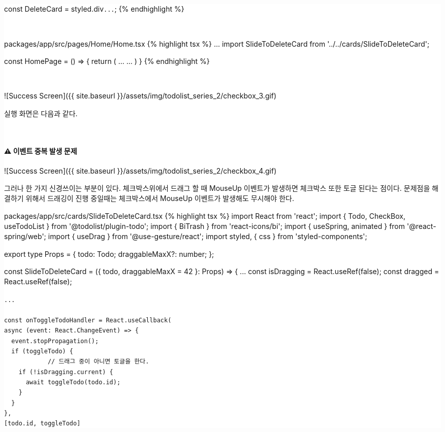 
const DeleteCard = styled.div`
	...
`;
{% endhighlight %}

<br/>

packages/app/src/pages/Home/Home.tsx
{% highlight tsx %}
...
import SlideToDeleteCard from '../../cards/SlideToDeleteCard';

const HomePage = () => {
	return (
		...
			<TodoList initialTodos={todos} CardComponent={SlideToDeleteCard} />
		...
	)
}
{% endhighlight %}

<br/>

![Success Screen]({{ site.baseurl }}/assets/img/todolist_series_2/checkbox_3.gif)

실행 화면은 다음과 같다.

<br/>

#### ⚠️ 이벤트 중복 발생 문제

![Success Screen]({{ site.baseurl }}/assets/img/todolist_series_2/checkbox_4.gif)

그러나 한 가지 신경쓰이는 부분이 있다. 체크박스위에서 드래그 할 때 MouseUp 이벤트가 발생하면 체크박스 또한 토글 된다는 점이다. 문제점을 해결하기 위해서 드래깅이 진행 중일때는 체크박스에서 MouseUp 이벤트가 발생해도 무시해야 한다.

packages/app/src/cards/SlideToDeleteCard.tsx
{% highlight tsx %}
import React from 'react';
import { Todo, CheckBox, useTodoList } from '@todolist/plugin-todo';
import { BiTrash } from 'react-icons/bi';
import { useSpring, animated } from '@react-spring/web';
import { useDrag } from '@use-gesture/react';
import styled, { css } from 'styled-components';

export type Props = {
  todo: Todo;
  draggableMaxX?: number;
};

const SlideToDeleteCard = ({ todo, draggableMaxX = 42 }: Props) => {
  ...
  const isDragging = React.useRef(false);
  const dragged = React.useRef(false);

	...

	const onToggleTodoHandler = React.useCallback(
    async (event: React.ChangeEvent) => {
      event.stopPropagation();
      if (toggleTodo) {
				// 드래그 중이 아니면 토글을 한다.
        if (!isDragging.current) {
          await toggleTodo(todo.id);
        }
      }
    },
    [todo.id, toggleTodo]